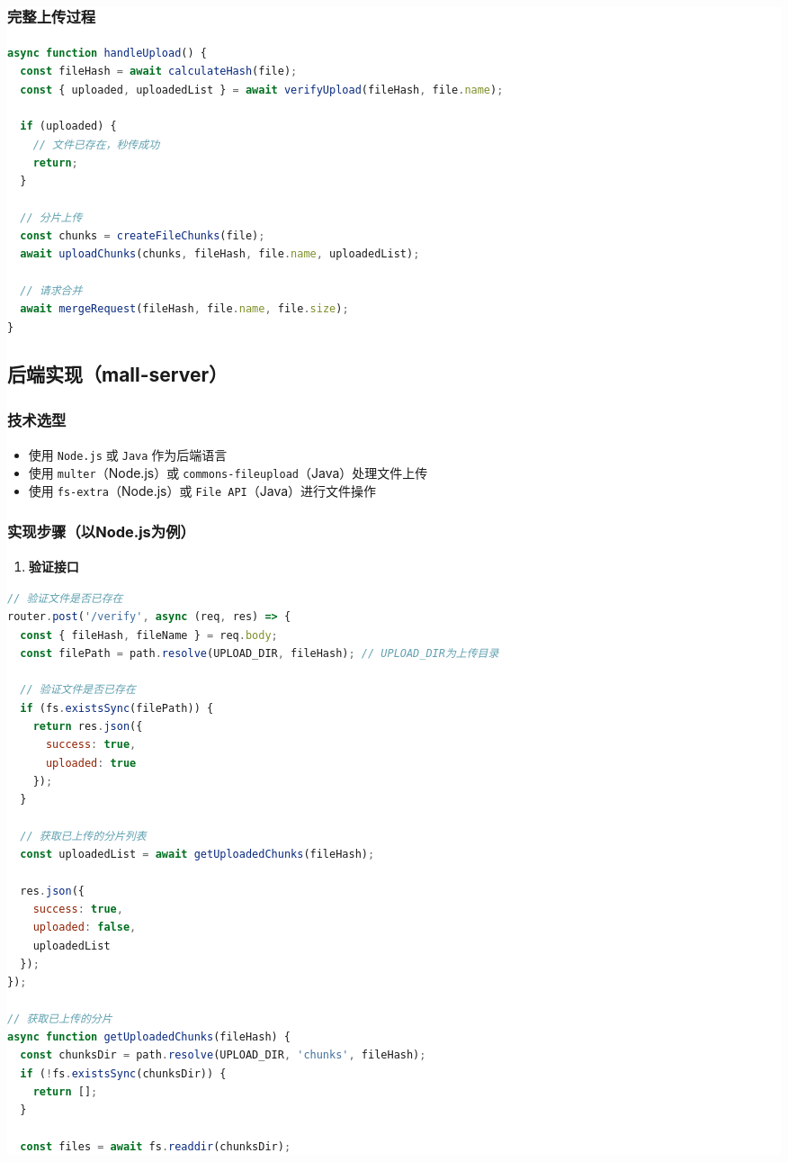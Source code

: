 ### 完整上传过程

```typescript
async function handleUpload() {
  const fileHash = await calculateHash(file);
  const { uploaded, uploadedList } = await verifyUpload(fileHash, file.name);
  
  if (uploaded) {
    // 文件已存在，秒传成功
    return;
  }
  
  // 分片上传
  const chunks = createFileChunks(file);
  await uploadChunks(chunks, fileHash, file.name, uploadedList);
  
  // 请求合并
  await mergeRequest(fileHash, file.name, file.size);
}
```

## 后端实现（mall-server）

### 技术选型
- 使用 `Node.js` 或 `Java` 作为后端语言
- 使用 `multer`（Node.js）或 `commons-fileupload`（Java）处理文件上传
- 使用 `fs-extra`（Node.js）或 `File API`（Java）进行文件操作

### 实现步骤（以Node.js为例）

1. **验证接口**
```javascript
// 验证文件是否已存在
router.post('/verify', async (req, res) => {
  const { fileHash, fileName } = req.body;
  const filePath = path.resolve(UPLOAD_DIR, fileHash); // UPLOAD_DIR为上传目录
  
  // 验证文件是否已存在
  if (fs.existsSync(filePath)) {
    return res.json({
      success: true,
      uploaded: true
    });
  }
  
  // 获取已上传的分片列表
  const uploadedList = await getUploadedChunks(fileHash);
  
  res.json({
    success: true,
    uploaded: false,
    uploadedList
  });
});

// 获取已上传的分片
async function getUploadedChunks(fileHash) {
  const chunksDir = path.resolve(UPLOAD_DIR, 'chunks', fileHash);
  if (!fs.existsSync(chunksDir)) {
    return [];
  }
  
  const files = await fs.readdir(chunksDir);
```